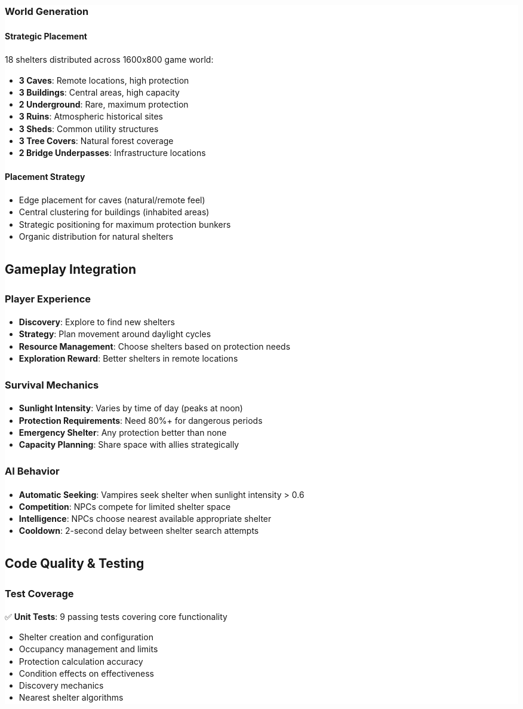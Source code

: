 ### World Generation

#### Strategic Placement
18 shelters distributed across 1600x800 game world:
- **3 Caves**: Remote locations, high protection
- **3 Buildings**: Central areas, high capacity
- **2 Underground**: Rare, maximum protection
- **3 Ruins**: Atmospheric historical sites
- **3 Sheds**: Common utility structures
- **3 Tree Covers**: Natural forest coverage
- **2 Bridge Underpasses**: Infrastructure locations

#### Placement Strategy
- Edge placement for caves (natural/remote feel)
- Central clustering for buildings (inhabited areas)
- Strategic positioning for maximum protection bunkers
- Organic distribution for natural shelters

## Gameplay Integration

### Player Experience
- **Discovery**: Explore to find new shelters
- **Strategy**: Plan movement around daylight cycles
- **Resource Management**: Choose shelters based on protection needs
- **Exploration Reward**: Better shelters in remote locations

### Survival Mechanics
- **Sunlight Intensity**: Varies by time of day (peaks at noon)
- **Protection Requirements**: Need 80%+ for dangerous periods
- **Emergency Shelter**: Any protection better than none
- **Capacity Planning**: Share space with allies strategically

### AI Behavior
- **Automatic Seeking**: Vampires seek shelter when sunlight intensity > 0.6
- **Competition**: NPCs compete for limited shelter space
- **Intelligence**: NPCs choose nearest available appropriate shelter
- **Cooldown**: 2-second delay between shelter search attempts

## Code Quality & Testing

### Test Coverage
✅ **Unit Tests**: 9 passing tests covering core functionality
- Shelter creation and configuration
- Occupancy management and limits
- Protection calculation accuracy
- Condition effects on effectiveness
- Discovery mechanics
- Nearest shelter algorithms
